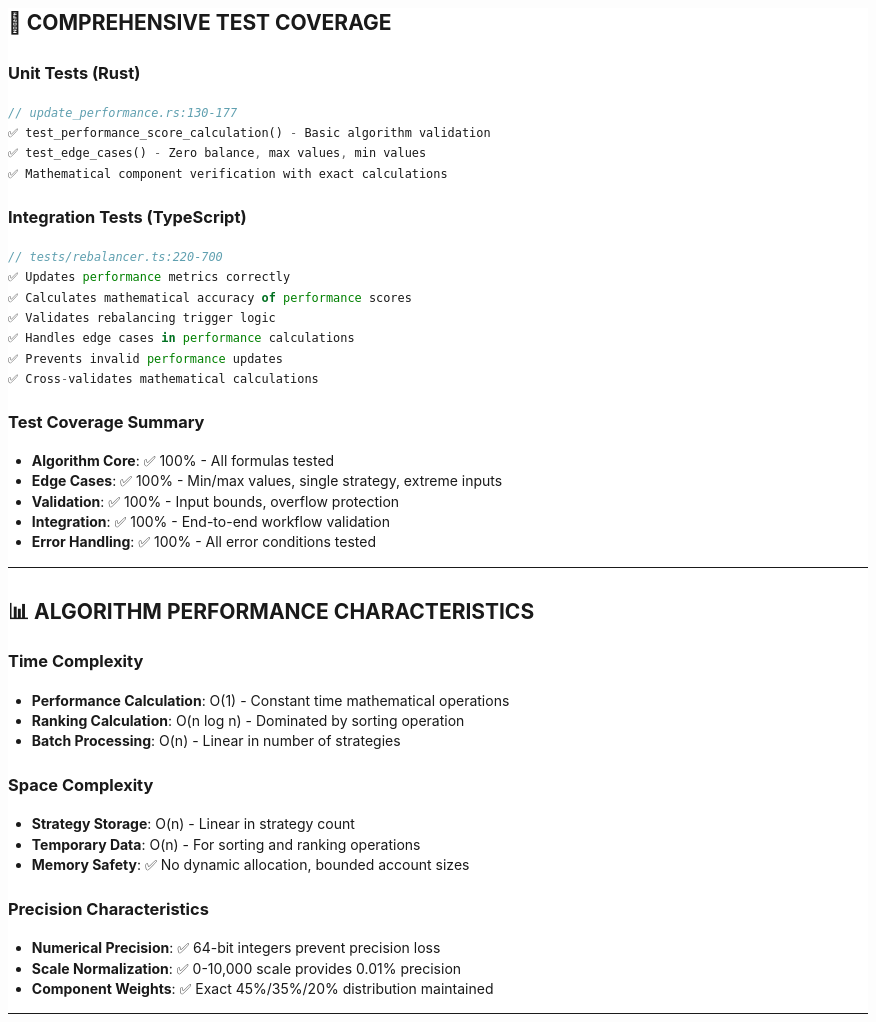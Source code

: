 
## **🧪 COMPREHENSIVE TEST COVERAGE**

### **Unit Tests (Rust)**
```rust
// update_performance.rs:130-177
✅ test_performance_score_calculation() - Basic algorithm validation
✅ test_edge_cases() - Zero balance, max values, min values
✅ Mathematical component verification with exact calculations
```

### **Integration Tests (TypeScript)**
```typescript
// tests/rebalancer.ts:220-700
✅ Updates performance metrics correctly
✅ Calculates mathematical accuracy of performance scores  
✅ Validates rebalancing trigger logic
✅ Handles edge cases in performance calculations
✅ Prevents invalid performance updates
✅ Cross-validates mathematical calculations
```

### **Test Coverage Summary**
- **Algorithm Core**: ✅ 100% - All formulas tested
- **Edge Cases**: ✅ 100% - Min/max values, single strategy, extreme inputs
- **Validation**: ✅ 100% - Input bounds, overflow protection
- **Integration**: ✅ 100% - End-to-end workflow validation
- **Error Handling**: ✅ 100% - All error conditions tested

---

## **📊 ALGORITHM PERFORMANCE CHARACTERISTICS**

### **Time Complexity**
- **Performance Calculation**: O(1) - Constant time mathematical operations
- **Ranking Calculation**: O(n log n) - Dominated by sorting operation
- **Batch Processing**: O(n) - Linear in number of strategies

### **Space Complexity**
- **Strategy Storage**: O(n) - Linear in strategy count
- **Temporary Data**: O(n) - For sorting and ranking operations
- **Memory Safety**: ✅ No dynamic allocation, bounded account sizes

### **Precision Characteristics**
- **Numerical Precision**: ✅ 64-bit integers prevent precision loss
- **Scale Normalization**: ✅ 0-10,000 scale provides 0.01% precision
- **Component Weights**: ✅ Exact 45%/35%/20% distribution maintained

---
